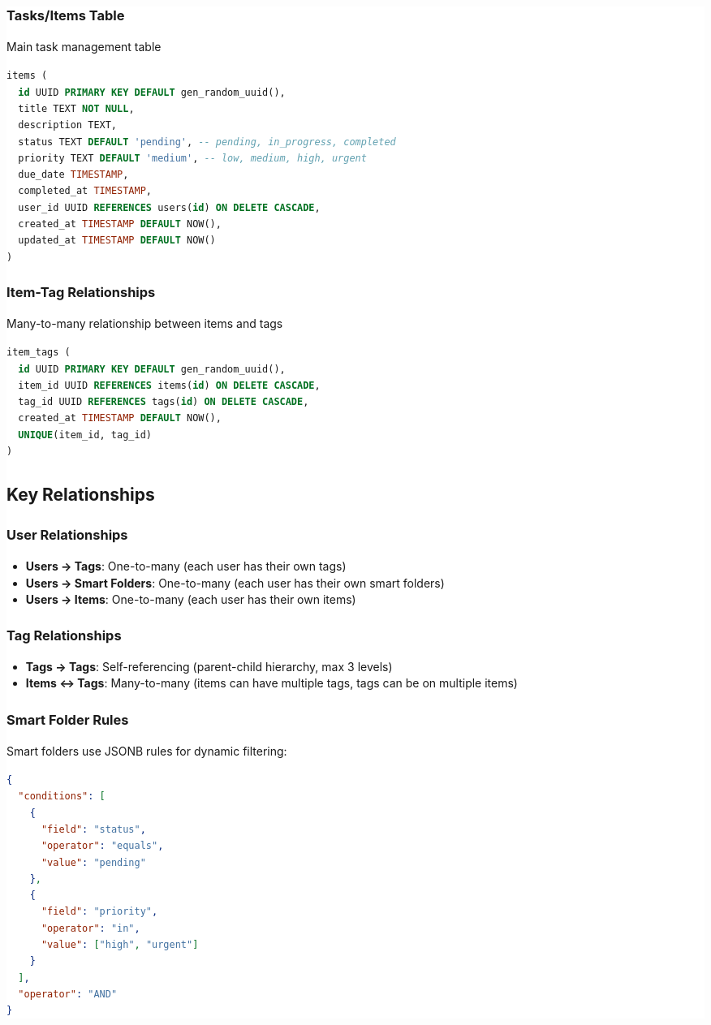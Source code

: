 ### Tasks/Items Table
Main task management table

```sql
items (
  id UUID PRIMARY KEY DEFAULT gen_random_uuid(),
  title TEXT NOT NULL,
  description TEXT,
  status TEXT DEFAULT 'pending', -- pending, in_progress, completed
  priority TEXT DEFAULT 'medium', -- low, medium, high, urgent
  due_date TIMESTAMP,
  completed_at TIMESTAMP,
  user_id UUID REFERENCES users(id) ON DELETE CASCADE,
  created_at TIMESTAMP DEFAULT NOW(),
  updated_at TIMESTAMP DEFAULT NOW()
)
```

### Item-Tag Relationships
Many-to-many relationship between items and tags

```sql
item_tags (
  id UUID PRIMARY KEY DEFAULT gen_random_uuid(),
  item_id UUID REFERENCES items(id) ON DELETE CASCADE,
  tag_id UUID REFERENCES tags(id) ON DELETE CASCADE,
  created_at TIMESTAMP DEFAULT NOW(),
  UNIQUE(item_id, tag_id)
)
```

## Key Relationships

### User Relationships
- **Users → Tags**: One-to-many (each user has their own tags)
- **Users → Smart Folders**: One-to-many (each user has their own smart folders)
- **Users → Items**: One-to-many (each user has their own items)

### Tag Relationships
- **Tags → Tags**: Self-referencing (parent-child hierarchy, max 3 levels)
- **Items ↔ Tags**: Many-to-many (items can have multiple tags, tags can be on multiple items)

### Smart Folder Rules
Smart folders use JSONB rules for dynamic filtering:

```json
{
  "conditions": [
    {
      "field": "status",
      "operator": "equals",
      "value": "pending"
    },
    {
      "field": "priority",
      "operator": "in",
      "value": ["high", "urgent"]
    }
  ],
  "operator": "AND"
}
```

